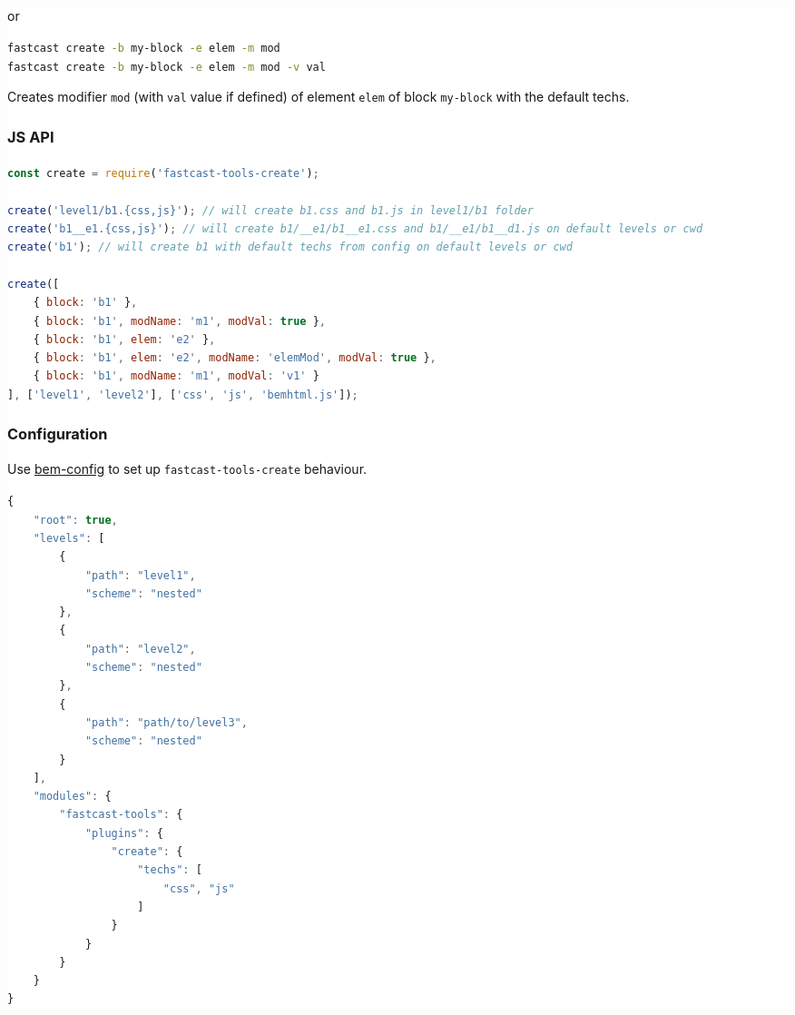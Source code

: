 or

```sh
fastcast create -b my-block -e elem -m mod
fastcast create -b my-block -e elem -m mod -v val
```

Creates modifier `mod` (with `val` value if defined) of element `elem` of block
`my-block` with the default techs.



### JS API

```js
const create = require('fastcast-tools-create');

create('level1/b1.{css,js}'); // will create b1.css and b1.js in level1/b1 folder
create('b1__e1.{css,js}'); // will create b1/__e1/b1__e1.css and b1/__e1/b1__d1.js on default levels or cwd
create('b1'); // will create b1 with default techs from config on default levels or cwd

create([
    { block: 'b1' },
    { block: 'b1', modName: 'm1', modVal: true },
    { block: 'b1', elem: 'e2' },
    { block: 'b1', elem: 'e2', modName: 'elemMod', modVal: true },
    { block: 'b1', modName: 'm1', modVal: 'v1' }
], ['level1', 'level2'], ['css', 'js', 'bemhtml.js']);
```

### Configuration
Use [bem-config](https://github.com/bem/bem-sdk/tree/master/packages/config#config) to set up `fastcast-tools-create` behaviour.

```js
{
    "root": true,
    "levels": [
        {
            "path": "level1",
            "scheme": "nested"
        },
        {
            "path": "level2",
            "scheme": "nested"
        },
        {
            "path": "path/to/level3",
            "scheme": "nested"
        }
    ],
    "modules": {
        "fastcast-tools": {
            "plugins": {
                "create": {
                    "techs": [
                        "css", "js"
                    ]
                }
            }
        }
    }
}
```
